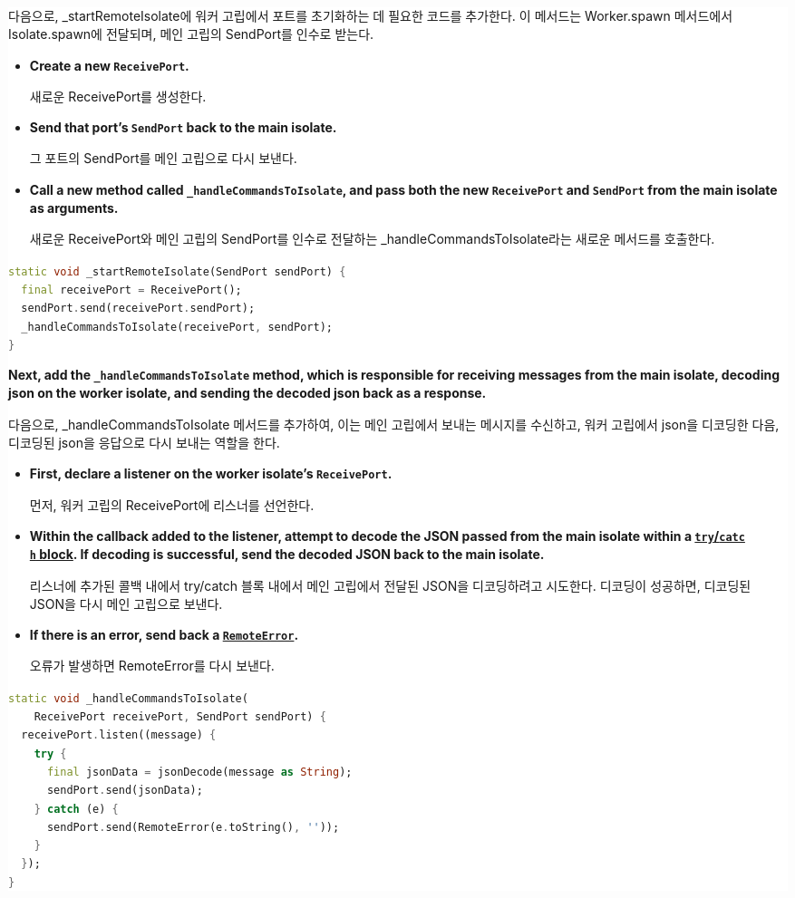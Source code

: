 다음으로, _startRemoteIsolate에 워커 고립에서 포트를 초기화하는 데 필요한 코드를 추가한다. 이 메서드는 Worker.spawn 메서드에서 Isolate.spawn에 전달되며, 메인 고립의 SendPort를 인수로 받는다.

- **Create a new `ReceivePort`.**
    
    새로운 ReceivePort를 생성한다.
    
- **Send that port’s `SendPort` back to the main isolate.**
    
    그 포트의 SendPort를 메인 고립으로 다시 보낸다.
    
- **Call a new method called `_handleCommandsToIsolate`, and pass both the new `ReceivePort` and `SendPort` from the main isolate as arguments.**
    
    새로운 ReceivePort와 메인 고립의 SendPort를 인수로 전달하는 _handleCommandsToIsolate라는 새로운 메서드를 호출한다.
    

```dart
static void _startRemoteIsolate(SendPort sendPort) {
  final receivePort = ReceivePort();
  sendPort.send(receivePort.sendPort);
  _handleCommandsToIsolate(receivePort, sendPort);
}
```

**Next, add the `_handleCommandsToIsolate` method, which is responsible for receiving messages from the main isolate, decoding json on the worker isolate, and sending the decoded json back as a response.**

다음으로, _handleCommandsToIsolate 메서드를 추가하여, 이는 메인 고립에서 보내는 메시지를 수신하고, 워커 고립에서 json을 디코딩한 다음, 디코딩된 json을 응답으로 다시 보내는 역할을 한다.

- **First, declare a listener on the worker isolate’s `ReceivePort`.**
    
    먼저, 워커 고립의 ReceivePort에 리스너를 선언한다.
    
- **Within the callback added to the listener, attempt to decode the JSON passed from the main isolate within a [`try`/`catch` block](https://dart.dev/language/error-handling#catch). If decoding is successful, send the decoded JSON back to the main isolate.**
    
    리스너에 추가된 콜백 내에서 try/catch 블록 내에서 메인 고립에서 전달된 JSON을 디코딩하려고 시도한다. 디코딩이 성공하면, 디코딩된 JSON을 다시 메인 고립으로 보낸다.
    
- **If there is an error, send back a [`RemoteError`](https://api.dart.dev/stable/dart-isolate/RemoteError-class.html).**
    
    오류가 발생하면 RemoteError를 다시 보낸다.
    

```dart
static void _handleCommandsToIsolate(
    ReceivePort receivePort, SendPort sendPort) {
  receivePort.listen((message) {
    try {
      final jsonData = jsonDecode(message as String);
      sendPort.send(jsonData);
    } catch (e) {
      sendPort.send(RemoteError(e.toString(), ''));
    }
  });
}
```
